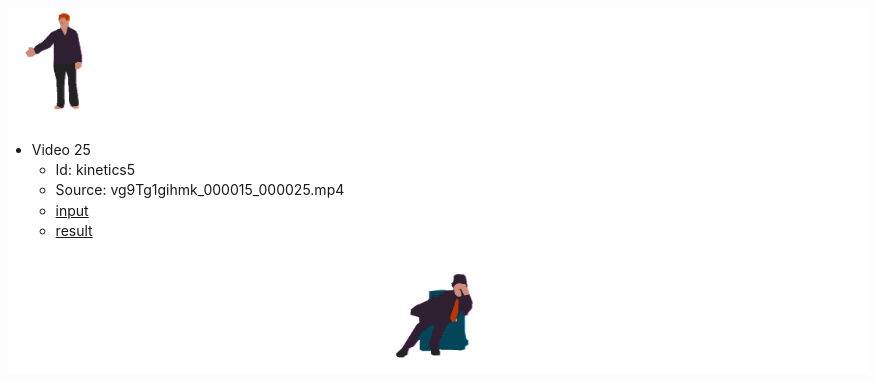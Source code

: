   <img src="/results/kinetics4/out.gif" width="200" />
</p>

- Video 25
	- Id: kinetics5
	- Source: vg9Tg1gihmk_000015_000025.mp4
	- [input](/results/kinetics5/footage.mp4?raw=true)
	- [result](/results/kinetics5/out_final.mp4?raw=true)
	

<p align="center">
  <img src="/results/kinetics5/out.gif" width="200" />
</p>